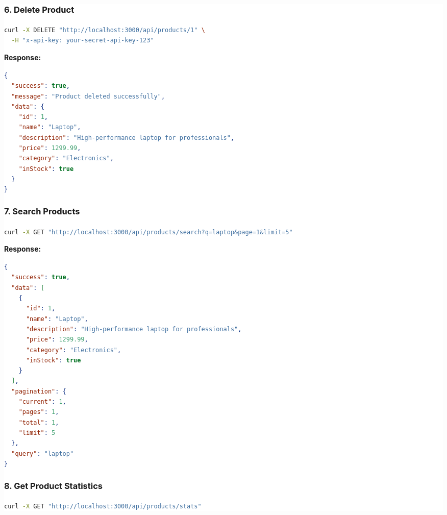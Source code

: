 ### 6. Delete Product
```bash
curl -X DELETE "http://localhost:3000/api/products/1" \
  -H "x-api-key: your-secret-api-key-123"
```

**Response:**
```json
{
  "success": true,
  "message": "Product deleted successfully",
  "data": {
    "id": 1,
    "name": "Laptop",
    "description": "High-performance laptop for professionals",
    "price": 1299.99,
    "category": "Electronics",
    "inStock": true
  }
}
```

### 7. Search Products
```bash
curl -X GET "http://localhost:3000/api/products/search?q=laptop&page=1&limit=5"
```

**Response:**
```json
{
  "success": true,
  "data": [
    {
      "id": 1,
      "name": "Laptop",
      "description": "High-performance laptop for professionals",
      "price": 1299.99,
      "category": "Electronics",
      "inStock": true
    }
  ],
  "pagination": {
    "current": 1,
    "pages": 1,
    "total": 1,
    "limit": 5
  },
  "query": "laptop"
}
```

### 8. Get Product Statistics
```bash
curl -X GET "http://localhost:3000/api/products/stats"
```
